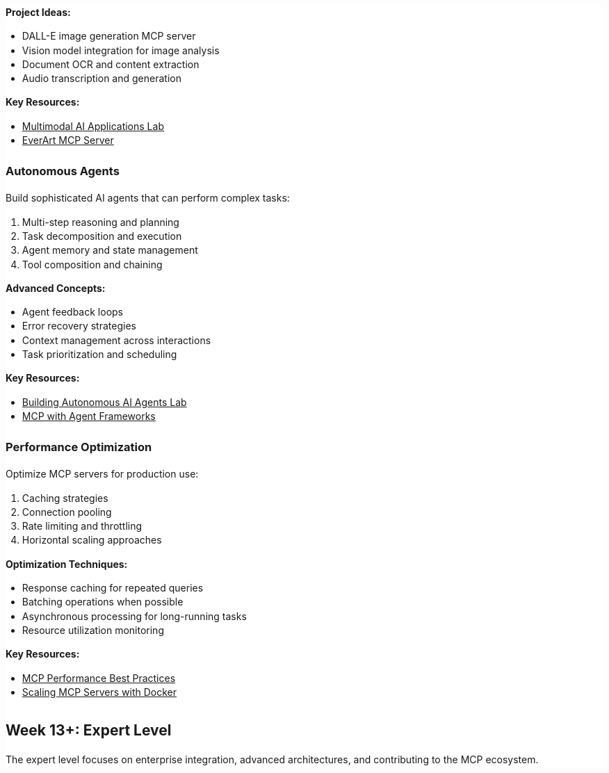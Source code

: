 **Project Ideas:**
- DALL-E image generation MCP server
- Vision model integration for image analysis
- Document OCR and content extraction
- Audio transcription and generation

**Key Resources:**
- [Multimodal AI Applications Lab](https://github.com/ajeetraina/mcp-portal/tree/main/labs/06-multimodal-ai)
- [EverArt MCP Server](https://github.com/modelcontextprotocol/servers/tree/main/servers/everart)

### Autonomous Agents

Build sophisticated AI agents that can perform complex tasks:

1. Multi-step reasoning and planning
2. Task decomposition and execution
3. Agent memory and state management
4. Tool composition and chaining

**Advanced Concepts:**
- Agent feedback loops
- Error recovery strategies
- Context management across interactions
- Task prioritization and scheduling

**Key Resources:**
- [Building Autonomous AI Agents Lab](https://github.com/ajeetraina/mcp-portal/tree/main/labs/07-building-ai-agents)
- [MCP with Agent Frameworks](https://huggingface.co/blog/Kseniase/mcp)

### Performance Optimization

Optimize MCP servers for production use:

1. Caching strategies
2. Connection pooling
3. Rate limiting and throttling
4. Horizontal scaling approaches

**Optimization Techniques:**
- Response caching for repeated queries
- Batching operations when possible
- Asynchronous processing for long-running tasks
- Resource utilization monitoring

**Key Resources:**
- [MCP Performance Best Practices](https://modelcontextprotocol.io/docs/concepts/performance)
- [Scaling MCP Servers with Docker](https://www.docker.com/blog/the-model-context-protocol-simplifying-building-ai-apps-with-anthropic-claude-desktop-and-docker/)

## Week 13+: Expert Level

The expert level focuses on enterprise integration, advanced architectures, and contributing to the MCP ecosystem.
